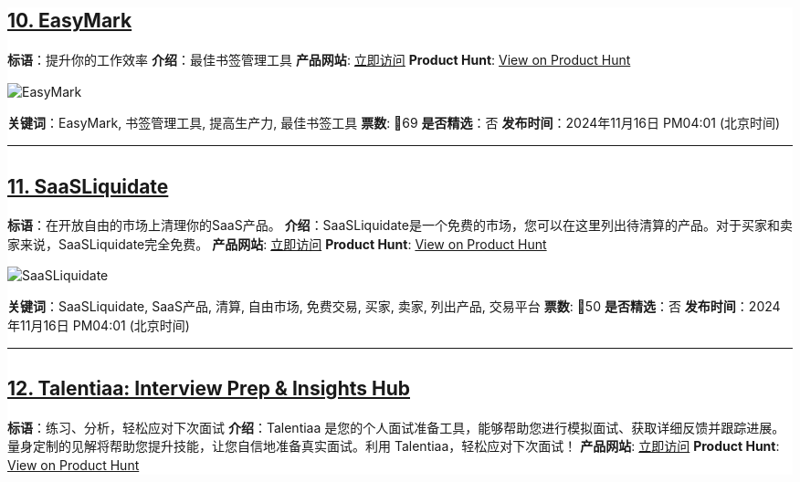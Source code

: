 
## [10. EasyMark](https://www.producthunt.com/posts/easymark-3?utm_campaign=producthunt-api&utm_medium=api-v2&utm_source=Application%3A+decohack+%28ID%3A+131684%29)

**标语**：提升你的工作效率
**介绍**：最佳书签管理工具
**产品网站**: [立即访问](https://www.producthunt.com/r/NU74WE2N4GOJQF?utm_campaign=producthunt-api&utm_medium=api-v2&utm_source=Application%3A+decohack+%28ID%3A+131684%29)
**Product Hunt**: [View on Product Hunt](https://www.producthunt.com/posts/easymark-3?utm_campaign=producthunt-api&utm_medium=api-v2&utm_source=Application%3A+decohack+%28ID%3A+131684%29)

![EasyMark](https://ph-files.imgix.net/05681375-2a6f-4762-a2e3-990e5cacec06.png?auto=format&fit=crop&frame=1&h=512&w=1024)

**关键词**：EasyMark, 书签管理工具, 提高生产力, 最佳书签工具
**票数**: 🔺69
**是否精选**：否
**发布时间**：2024年11月16日 PM04:01 (北京时间)

---

## [11. SaaSLiquidate](https://www.producthunt.com/posts/saasliquidate?utm_campaign=producthunt-api&utm_medium=api-v2&utm_source=Application%3A+decohack+%28ID%3A+131684%29)

**标语**：在开放自由的市场上清理你的SaaS产品。
**介绍**：SaaSLiquidate是一个免费的市场，您可以在这里列出待清算的产品。对于买家和卖家来说，SaaSLiquidate完全免费。
**产品网站**: [立即访问](https://www.producthunt.com/r/4N2XJHOZCJ2VSP?utm_campaign=producthunt-api&utm_medium=api-v2&utm_source=Application%3A+decohack+%28ID%3A+131684%29)
**Product Hunt**: [View on Product Hunt](https://www.producthunt.com/posts/saasliquidate?utm_campaign=producthunt-api&utm_medium=api-v2&utm_source=Application%3A+decohack+%28ID%3A+131684%29)

![SaaSLiquidate](https://ph-files.imgix.net/0befb4e1-d932-471e-ac0d-0233fe7ef1ab.png?auto=format&fit=crop&frame=1&h=512&w=1024)

**关键词**：SaaSLiquidate, SaaS产品, 清算, 自由市场, 免费交易, 买家, 卖家, 列出产品, 交易平台
**票数**: 🔺50
**是否精选**：否
**发布时间**：2024年11月16日 PM04:01 (北京时间)

---

## [12. Talentiaa: Interview Prep & Insights Hub](https://www.producthunt.com/posts/talentiaa-interview-prep-insights-hub?utm_campaign=producthunt-api&utm_medium=api-v2&utm_source=Application%3A+decohack+%28ID%3A+131684%29)

**标语**：练习、分析，轻松应对下次面试
**介绍**：Talentiaa 是您的个人面试准备工具，能够帮助您进行模拟面试、获取详细反馈并跟踪进展。量身定制的见解将帮助您提升技能，让您自信地准备真实面试。利用 Talentiaa，轻松应对下次面试！
**产品网站**: [立即访问](https://www.producthunt.com/r/SUJG3UGZNOIOWS?utm_campaign=producthunt-api&utm_medium=api-v2&utm_source=Application%3A+decohack+%28ID%3A+131684%29)
**Product Hunt**: [View on Product Hunt](https://www.producthunt.com/posts/talentiaa-interview-prep-insights-hub?utm_campaign=producthunt-api&utm_medium=api-v2&utm_source=Application%3A+decohack+%28ID%3A+131684%29)
